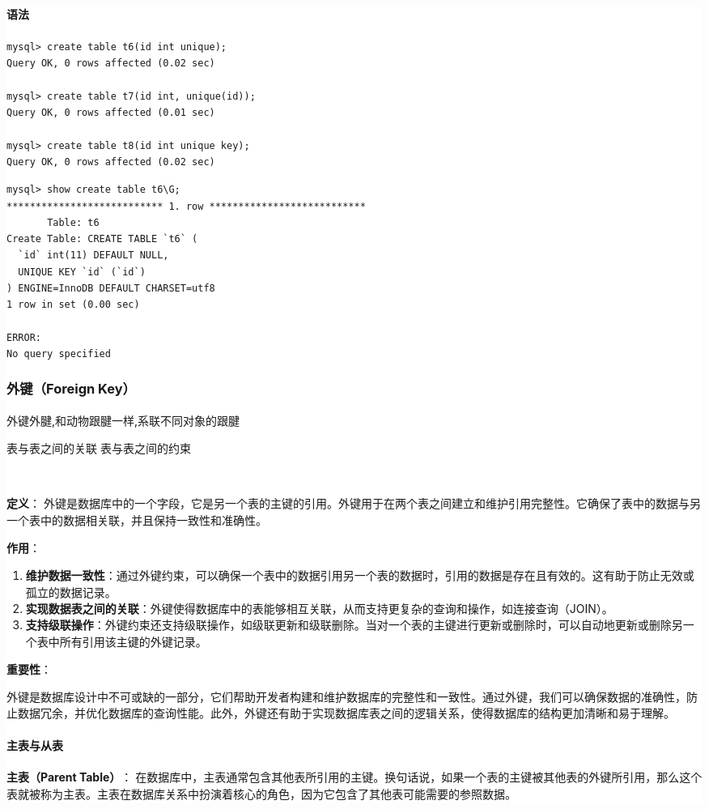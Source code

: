 

#### 语法

```
mysql> create table t6(id int unique);
Query OK, 0 rows affected (0.02 sec)

mysql> create table t7(id int, unique(id));
Query OK, 0 rows affected (0.01 sec)

mysql> create table t8(id int unique key);
Query OK, 0 rows affected (0.02 sec)
```

```
mysql> show create table t6\G;
*************************** 1. row ***************************
       Table: t6
Create Table: CREATE TABLE `t6` (
  `id` int(11) DEFAULT NULL,
  UNIQUE KEY `id` (`id`)
) ENGINE=InnoDB DEFAULT CHARSET=utf8
1 row in set (0.00 sec)

ERROR:
No query specified
```



### 外键（Foreign Key）

外键外腱,和动物跟腱一样,系联不同对象的跟腱

表与表之间的关联 表与表之间的约束

‌

‌**定义**‌：
外键是数据库中的一个字段，它是另一个表的主键的引用。外键用于在两个表之间建立和维护引用完整性。它确保了表中的数据与另一个表中的数据相关联，并且保持一致性和准确性。

‌**作用**‌：

1. ‌**维护数据一致性**‌：通过外键约束，可以确保一个表中的数据引用另一个表的数据时，引用的数据是存在且有效的。这有助于防止无效或孤立的数据记录。
2. ‌**实现数据表之间的关联**‌：外键使得数据库中的表能够相互关联，从而支持更复杂的查询和操作，如连接查询（JOIN）。
3. ‌**支持级联操作**‌：外键约束还支持级联操作，如级联更新和级联删除。当对一个表的主键进行更新或删除时，可以自动地更新或删除另一个表中所有引用该主键的外键记录。

‌**重要性**‌：

外键是数据库设计中不可或缺的一部分，它们帮助开发者构建和维护数据库的完整性和一致性。通过外键，我们可以确保数据的准确性，防止数据冗余，并优化数据库的查询性能。此外，外键还有助于实现数据库表之间的逻辑关系，使得数据库的结构更加清晰和易于理解。



#### 主表与从表

‌**主表（Parent Table）**‌：
在数据库中，主表通常包含其他表所引用的主键。换句话说，如果一个表的主键被其他表的外键所引用，那么这个表就被称为主表。主表在数据库关系中扮演着核心的角色，因为它包含了其他表可能需要的参照数据。
